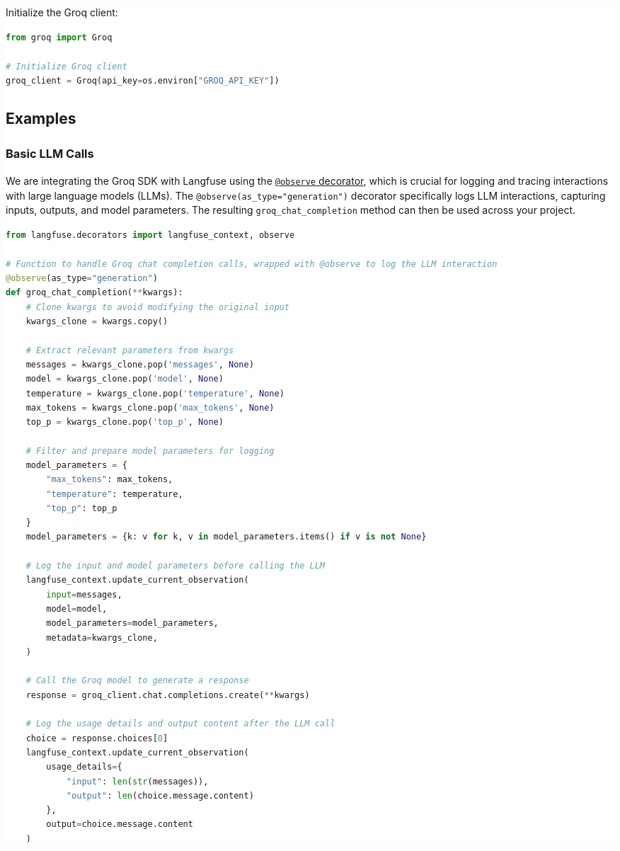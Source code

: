 Initialize the Groq client:


```python
from groq import Groq

# Initialize Groq client
groq_client = Groq(api_key=os.environ["GROQ_API_KEY"])
```

## Examples

### Basic LLM Calls

We are integrating the Groq SDK with Langfuse using the [`@observe` decorator](https://langfuse.com/docs/sdk/python/decorators), which is crucial for logging and tracing interactions with large language models (LLMs). The `@observe(as_type="generation")` decorator specifically logs LLM interactions, capturing inputs, outputs, and model parameters. The resulting `groq_chat_completion` method can then be used across your project.


```python
from langfuse.decorators import langfuse_context, observe

# Function to handle Groq chat completion calls, wrapped with @observe to log the LLM interaction
@observe(as_type="generation")
def groq_chat_completion(**kwargs):
    # Clone kwargs to avoid modifying the original input
    kwargs_clone = kwargs.copy()

    # Extract relevant parameters from kwargs
    messages = kwargs_clone.pop('messages', None)
    model = kwargs_clone.pop('model', None)
    temperature = kwargs_clone.pop('temperature', None)
    max_tokens = kwargs_clone.pop('max_tokens', None)
    top_p = kwargs_clone.pop('top_p', None)

    # Filter and prepare model parameters for logging
    model_parameters = {
        "max_tokens": max_tokens,
        "temperature": temperature,
        "top_p": top_p
    }
    model_parameters = {k: v for k, v in model_parameters.items() if v is not None}

    # Log the input and model parameters before calling the LLM
    langfuse_context.update_current_observation(
        input=messages,
        model=model,
        model_parameters=model_parameters,
        metadata=kwargs_clone,
    )

    # Call the Groq model to generate a response
    response = groq_client.chat.completions.create(**kwargs)

    # Log the usage details and output content after the LLM call
    choice = response.choices[0]
    langfuse_context.update_current_observation(
        usage_details={
            "input": len(str(messages)),
            "output": len(choice.message.content)
        },
        output=choice.message.content
    )
```